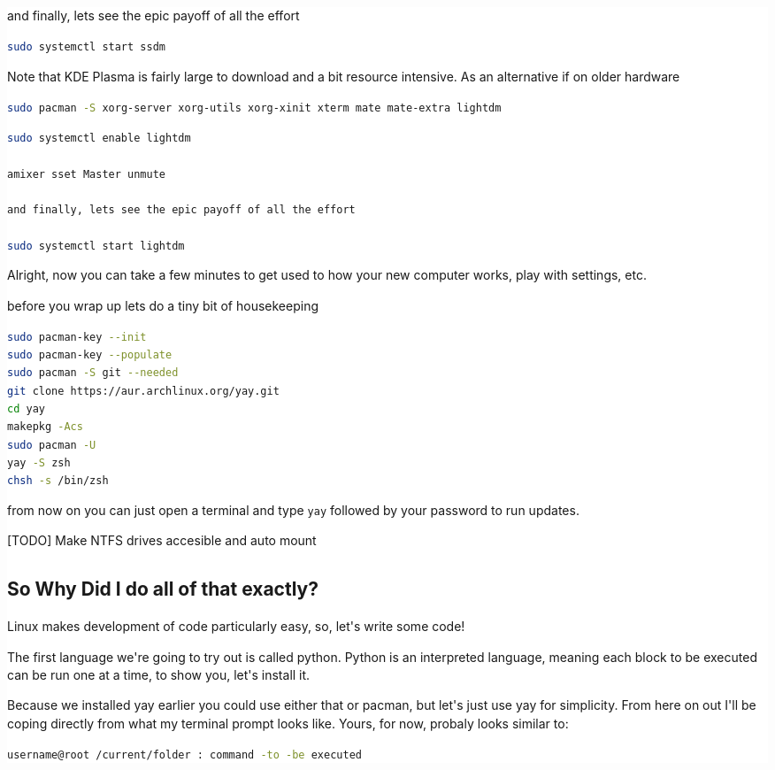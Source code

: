 and finally, lets see the epic payoff of all the effort

```bash
sudo systemctl start ssdm
```

Note that KDE Plasma is fairly large to download and a bit resource intensive. As an alternative if on older hardware

```bash
sudo pacman -S xorg-server xorg-utils xorg-xinit xterm mate mate-extra lightdm
```

```bash
sudo systemctl enable lightdm

amixer sset Master unmute

and finally, lets see the epic payoff of all the effort

sudo systemctl start lightdm
```

Alright, now you can take a few minutes to get used to how your new computer works, play with settings, etc.

before you wrap up lets do a tiny bit of housekeeping

```bash
sudo pacman-key --init
sudo pacman-key --populate
sudo pacman -S git --needed
git clone https://aur.archlinux.org/yay.git
cd yay
makepkg -Acs
sudo pacman -U
yay -S zsh
chsh -s /bin/zsh
```

from now on you can just open a terminal and type `yay` followed by your password to run updates.

[TODO] Make NTFS drives accesible and auto mount

## So Why Did I do all of that exactly?

Linux makes development of code particularly easy, so, let's write some code!

The first language we're going to try out is called python. Python is an interpreted language, meaning each block to be executed can be run one at a time, to show you, let's install it.

Because we installed yay earlier you could use either that or pacman, but let's just use yay for simplicity. From here on out I'll be coping directly from what my terminal prompt looks like. Yours, for now, probaly looks similar to:

```bash
username@root /current/folder : command -to -be executed
```

